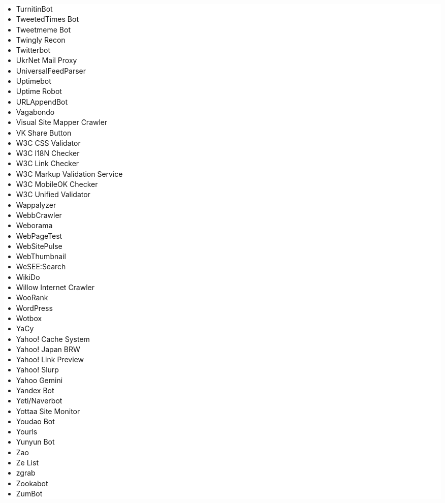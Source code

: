 * TurnitinBot
* TweetedTimes Bot
* Tweetmeme Bot
* Twingly Recon
* Twitterbot
* UkrNet Mail Proxy
* UniversalFeedParser
* Uptimebot
* Uptime Robot
* URLAppendBot
* Vagabondo
* Visual Site Mapper Crawler
* VK Share Button
* W3C CSS Validator
* W3C I18N Checker
* W3C Link Checker
* W3C Markup Validation Service
* W3C MobileOK Checker
* W3C Unified Validator
* Wappalyzer
* WebbCrawler
* Weborama
* WebPageTest
* WebSitePulse
* WebThumbnail
* WeSEE:Search
* WikiDo
* Willow Internet Crawler
* WooRank
* WordPress
* Wotbox
* YaCy
* Yahoo! Cache System
* Yahoo! Japan BRW
* Yahoo! Link Preview
* Yahoo! Slurp
* Yahoo Gemini
* Yandex Bot
* Yeti/Naverbot
* Yottaa Site Monitor
* Youdao Bot
* Yourls
* Yunyun Bot
* Zao
* Ze List
* zgrab
* Zookabot
* ZumBot